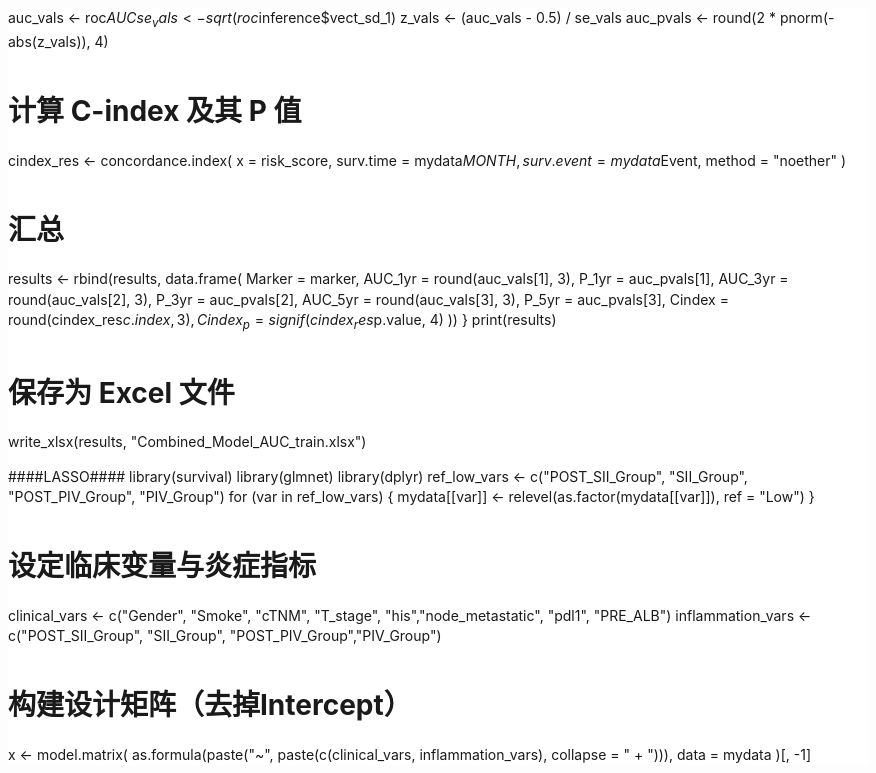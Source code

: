   auc_vals <- roc$AUC
  se_vals <- sqrt(roc$inference$vect_sd_1)
  z_vals <- (auc_vals - 0.5) / se_vals
  auc_pvals <- round(2 * pnorm(-abs(z_vals)), 4)
  
  # 计算 C-index 及其 P 值
  cindex_res <- concordance.index(
    x = risk_score,
    surv.time = mydata$MONTH,
    surv.event = mydata$Event,
    method = "noether"
  )
  
  # 汇总
  results <- rbind(results, data.frame(
    Marker = marker,
    AUC_1yr = round(auc_vals[1], 3), P_1yr = auc_pvals[1],
    AUC_3yr = round(auc_vals[2], 3), P_3yr = auc_pvals[2],
    AUC_5yr = round(auc_vals[3], 3), P_5yr = auc_pvals[3],
    Cindex = round(cindex_res$c.index, 3),
    Cindex_p = signif(cindex_res$p.value, 4)
  ))
}
print(results)
# 保存为 Excel 文件
write_xlsx(results, "Combined_Model_AUC_train.xlsx")

####LASSO####
library(survival)
library(glmnet)
library(dplyr)
ref_low_vars <- c("POST_SII_Group", "SII_Group", "POST_PIV_Group", "PIV_Group")
for (var in ref_low_vars) {
  mydata[[var]] <- relevel(as.factor(mydata[[var]]), ref = "Low")
}
# 设定临床变量与炎症指标
clinical_vars <- c("Gender", "Smoke", "cTNM", "T_stage", "his","node_metastatic", "pdl1", "PRE_ALB")
inflammation_vars <- c("POST_SII_Group", "SII_Group", "POST_PIV_Group","PIV_Group")

# 构建设计矩阵（去掉Intercept）
x <- model.matrix(
  as.formula(paste("~", paste(c(clinical_vars, inflammation_vars), collapse = " + "))),
  data = mydata
)[, -1]
